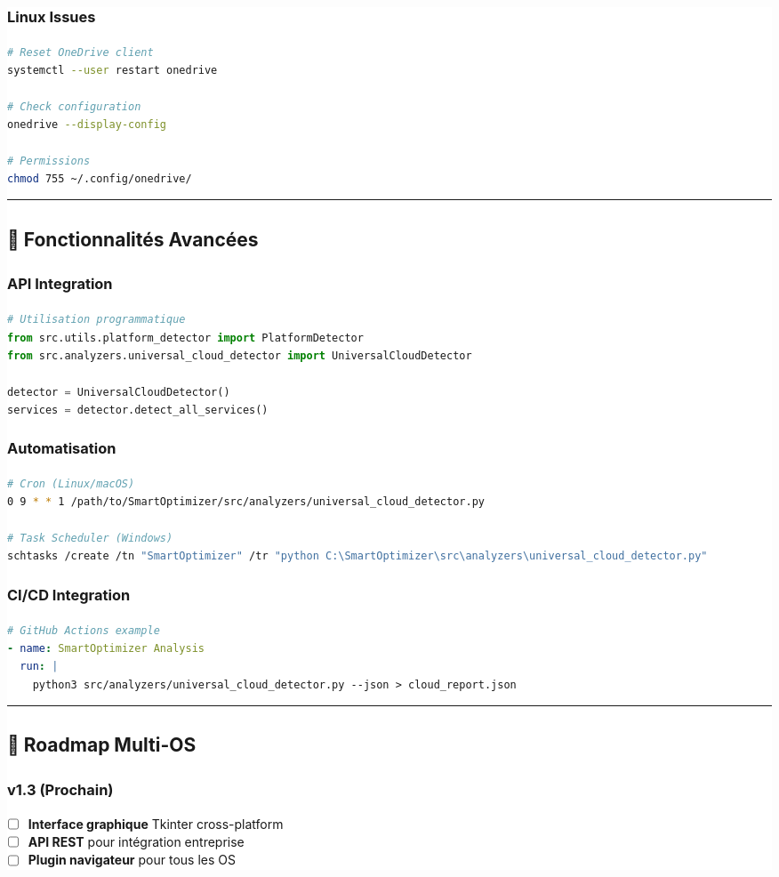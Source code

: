 ### Linux Issues
```bash
# Reset OneDrive client
systemctl --user restart onedrive

# Check configuration
onedrive --display-config

# Permissions
chmod 755 ~/.config/onedrive/
```

---

## 🎯 Fonctionnalités Avancées

### API Integration
```python
# Utilisation programmatique
from src.utils.platform_detector import PlatformDetector
from src.analyzers.universal_cloud_detector import UniversalCloudDetector

detector = UniversalCloudDetector()
services = detector.detect_all_services()
```

### Automatisation
```bash
# Cron (Linux/macOS)
0 9 * * 1 /path/to/SmartOptimizer/src/analyzers/universal_cloud_detector.py

# Task Scheduler (Windows)
schtasks /create /tn "SmartOptimizer" /tr "python C:\SmartOptimizer\src\analyzers\universal_cloud_detector.py"
```

### CI/CD Integration
```yaml
# GitHub Actions example
- name: SmartOptimizer Analysis
  run: |
    python3 src/analyzers/universal_cloud_detector.py --json > cloud_report.json
```

---

## 🌟 Roadmap Multi-OS

### v1.3 (Prochain)
- [ ] **Interface graphique** Tkinter cross-platform
- [ ] **API REST** pour intégration entreprise
- [ ] **Plugin navigateur** pour tous les OS
